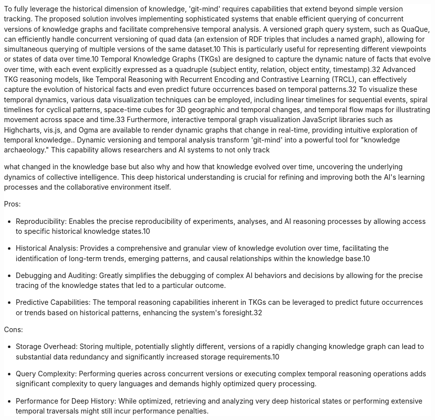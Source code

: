 To fully leverage the historical dimension of knowledge, 'git-mind' requires capabilities that extend beyond simple version tracking. The proposed solution involves implementing sophisticated systems that enable efficient querying of concurrent versions of knowledge graphs and facilitate comprehensive temporal analysis. A versioned graph query system, such as QuaQue, can efficiently handle concurrent versioning of quad data (an extension of RDF triples that includes a named graph), allowing for simultaneous querying of multiple versions of the same dataset.10 This is particularly useful for representing different viewpoints or states of data over time.10 Temporal Knowledge Graphs (TKGs) are designed to capture the dynamic nature of facts that evolve over time, with each event explicitly expressed as a quadruple (subject entity, relation, object entity, timestamp).32 Advanced TKG reasoning models, like Temporal Reasoning with Recurrent Encoding and Contrastive Learning (TRCL), can effectively capture the evolution of historical facts and even predict future occurrences based on temporal patterns.32 To visualize these temporal dynamics, various data visualization techniques can be employed, including linear timelines for sequential events, spiral timelines for cyclical patterns, space-time cubes for 3D geographic and temporal changes, and temporal flow maps for illustrating movement across space and time.33 Furthermore, interactive temporal graph visualization JavaScript libraries such as Highcharts, vis.js, and Ogma are available to render dynamic graphs that change in real-time, providing intuitive exploration of temporal knowledge.. Dynamic versioning and temporal analysis transform 'git-mind' into a powerful tool for "knowledge archaeology." This capability allows researchers and AI systems to not only track

what changed in the knowledge base but also why and how that knowledge evolved over time, uncovering the underlying dynamics of collective intelligence. This deep historical understanding is crucial for refining and improving both the AI's learning processes and the collaborative environment itself.

Pros:

- Reproducibility: Enables the precise reproducibility of experiments, analyses, and AI reasoning processes by allowing access to specific historical knowledge states.10
    
- Historical Analysis: Provides a comprehensive and granular view of knowledge evolution over time, facilitating the identification of long-term trends, emerging patterns, and causal relationships within the knowledge base.10
    
- Debugging and Auditing: Greatly simplifies the debugging of complex AI behaviors and decisions by allowing for the precise tracing of the knowledge states that led to a particular outcome.
    
- Predictive Capabilities: The temporal reasoning capabilities inherent in TKGs can be leveraged to predict future occurrences or trends based on historical patterns, enhancing the system's foresight.32
    

Cons:

- Storage Overhead: Storing multiple, potentially slightly different, versions of a rapidly changing knowledge graph can lead to substantial data redundancy and significantly increased storage requirements.10
    
- Query Complexity: Performing queries across concurrent versions or executing complex temporal reasoning operations adds significant complexity to query languages and demands highly optimized query processing.
    
- Performance for Deep History: While optimized, retrieving and analyzing very deep historical states or performing extensive temporal traversals might still incur performance penalties.
    

  